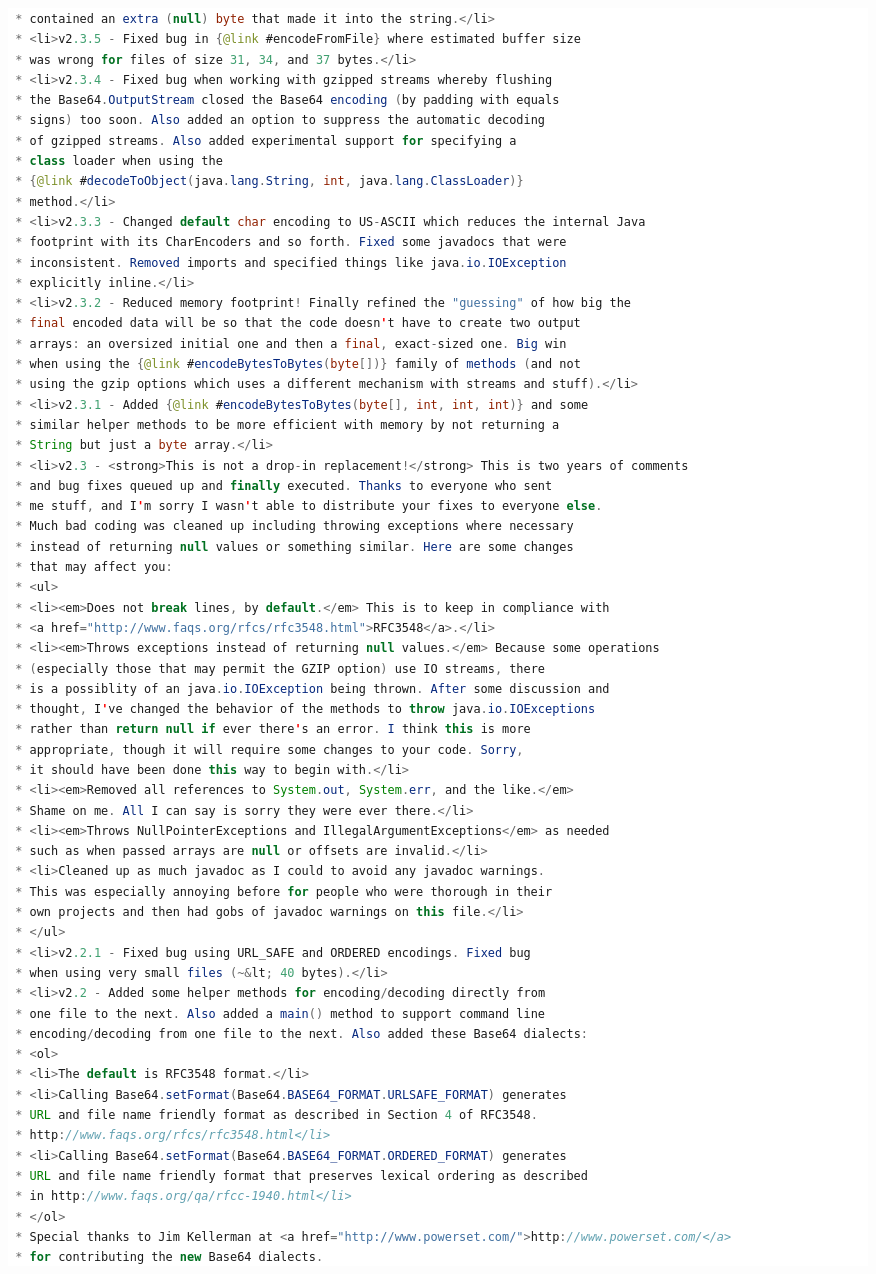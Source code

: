 ```java
 * contained an extra (null) byte that made it into the string.</li>
 * <li>v2.3.5 - Fixed bug in {@link #encodeFromFile} where estimated buffer size
 * was wrong for files of size 31, 34, and 37 bytes.</li>
 * <li>v2.3.4 - Fixed bug when working with gzipped streams whereby flushing
 * the Base64.OutputStream closed the Base64 encoding (by padding with equals
 * signs) too soon. Also added an option to suppress the automatic decoding
 * of gzipped streams. Also added experimental support for specifying a
 * class loader when using the
 * {@link #decodeToObject(java.lang.String, int, java.lang.ClassLoader)}
 * method.</li>
 * <li>v2.3.3 - Changed default char encoding to US-ASCII which reduces the internal Java
 * footprint with its CharEncoders and so forth. Fixed some javadocs that were
 * inconsistent. Removed imports and specified things like java.io.IOException
 * explicitly inline.</li>
 * <li>v2.3.2 - Reduced memory footprint! Finally refined the "guessing" of how big the
 * final encoded data will be so that the code doesn't have to create two output
 * arrays: an oversized initial one and then a final, exact-sized one. Big win
 * when using the {@link #encodeBytesToBytes(byte[])} family of methods (and not
 * using the gzip options which uses a different mechanism with streams and stuff).</li>
 * <li>v2.3.1 - Added {@link #encodeBytesToBytes(byte[], int, int, int)} and some
 * similar helper methods to be more efficient with memory by not returning a
 * String but just a byte array.</li>
 * <li>v2.3 - <strong>This is not a drop-in replacement!</strong> This is two years of comments
 * and bug fixes queued up and finally executed. Thanks to everyone who sent
 * me stuff, and I'm sorry I wasn't able to distribute your fixes to everyone else.
 * Much bad coding was cleaned up including throwing exceptions where necessary
 * instead of returning null values or something similar. Here are some changes
 * that may affect you:
 * <ul>
 * <li><em>Does not break lines, by default.</em> This is to keep in compliance with
 * <a href="http://www.faqs.org/rfcs/rfc3548.html">RFC3548</a>.</li>
 * <li><em>Throws exceptions instead of returning null values.</em> Because some operations
 * (especially those that may permit the GZIP option) use IO streams, there
 * is a possiblity of an java.io.IOException being thrown. After some discussion and
 * thought, I've changed the behavior of the methods to throw java.io.IOExceptions
 * rather than return null if ever there's an error. I think this is more
 * appropriate, though it will require some changes to your code. Sorry,
 * it should have been done this way to begin with.</li>
 * <li><em>Removed all references to System.out, System.err, and the like.</em>
 * Shame on me. All I can say is sorry they were ever there.</li>
 * <li><em>Throws NullPointerExceptions and IllegalArgumentExceptions</em> as needed
 * such as when passed arrays are null or offsets are invalid.</li>
 * <li>Cleaned up as much javadoc as I could to avoid any javadoc warnings.
 * This was especially annoying before for people who were thorough in their
 * own projects and then had gobs of javadoc warnings on this file.</li>
 * </ul>
 * <li>v2.2.1 - Fixed bug using URL_SAFE and ORDERED encodings. Fixed bug
 * when using very small files (~&lt; 40 bytes).</li>
 * <li>v2.2 - Added some helper methods for encoding/decoding directly from
 * one file to the next. Also added a main() method to support command line
 * encoding/decoding from one file to the next. Also added these Base64 dialects:
 * <ol>
 * <li>The default is RFC3548 format.</li>
 * <li>Calling Base64.setFormat(Base64.BASE64_FORMAT.URLSAFE_FORMAT) generates
 * URL and file name friendly format as described in Section 4 of RFC3548.
 * http://www.faqs.org/rfcs/rfc3548.html</li>
 * <li>Calling Base64.setFormat(Base64.BASE64_FORMAT.ORDERED_FORMAT) generates
 * URL and file name friendly format that preserves lexical ordering as described
 * in http://www.faqs.org/qa/rfcc-1940.html</li>
 * </ol>
 * Special thanks to Jim Kellerman at <a href="http://www.powerset.com/">http://www.powerset.com/</a>
 * for contributing the new Base64 dialects.
```
